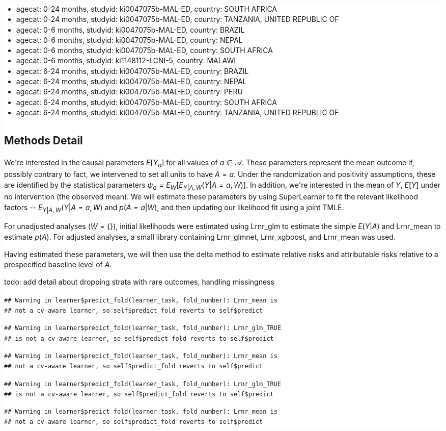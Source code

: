 * agecat: 0-24 months, studyid: ki0047075b-MAL-ED, country: SOUTH AFRICA
* agecat: 0-24 months, studyid: ki0047075b-MAL-ED, country: TANZANIA, UNITED REPUBLIC OF
* agecat: 0-6 months, studyid: ki0047075b-MAL-ED, country: BRAZIL
* agecat: 0-6 months, studyid: ki0047075b-MAL-ED, country: NEPAL
* agecat: 0-6 months, studyid: ki0047075b-MAL-ED, country: SOUTH AFRICA
* agecat: 0-6 months, studyid: ki1148112-LCNI-5, country: MALAWI
* agecat: 6-24 months, studyid: ki0047075b-MAL-ED, country: BRAZIL
* agecat: 6-24 months, studyid: ki0047075b-MAL-ED, country: NEPAL
* agecat: 6-24 months, studyid: ki0047075b-MAL-ED, country: PERU
* agecat: 6-24 months, studyid: ki0047075b-MAL-ED, country: SOUTH AFRICA
* agecat: 6-24 months, studyid: ki0047075b-MAL-ED, country: TANZANIA, UNITED REPUBLIC OF

## Methods Detail

We're interested in the causal parameters $E[Y_a]$ for all values of $a \in \mathcal{A}$. These parameters represent the mean outcome if, possibly contrary to fact, we intervened to set all units to have $A=a$. Under the randomization and positivity assumptions, these are identified by the statistical parameters $\psi_a=E_W[E_{Y|A,W}(Y|A=a,W)]$.  In addition, we're interested in the mean of $Y$, $E[Y]$ under no intervention (the observed mean). We will estimate these parameters by using SuperLearner to fit the relevant likelihood factors -- $E_{Y|A,W}(Y|A=a,W)$ and $p(A=a|W)$, and then updating our likelihood fit using a joint TMLE.

For unadjusted analyses ($W=\{\}$), initial likelihoods were estimated using Lrnr_glm to estimate the simple $E(Y|A)$ and Lrnr_mean to estimate $p(A)$. For adjusted analyses, a small library containing Lrnr_glmnet, Lrnr_xgboost, and Lrnr_mean was used.

Having estimated these parameters, we will then use the delta method to estimate relative risks and attributable risks relative to a prespecified baseline level of $A$.

todo: add detail about dropping strata with rare outcomes, handling missingness



```
## Warning in learner$predict_fold(learner_task, fold_number): Lrnr_mean is
## not a cv-aware learner, so self$predict_fold reverts to self$predict
```

```
## Warning in learner$predict_fold(learner_task, fold_number): Lrnr_glm_TRUE
## is not a cv-aware learner, so self$predict_fold reverts to self$predict
```

```
## Warning in learner$predict_fold(learner_task, fold_number): Lrnr_mean is
## not a cv-aware learner, so self$predict_fold reverts to self$predict
```

```
## Warning in learner$predict_fold(learner_task, fold_number): Lrnr_glm_TRUE
## is not a cv-aware learner, so self$predict_fold reverts to self$predict
```

```
## Warning in learner$predict_fold(learner_task, fold_number): Lrnr_mean is
## not a cv-aware learner, so self$predict_fold reverts to self$predict
```
